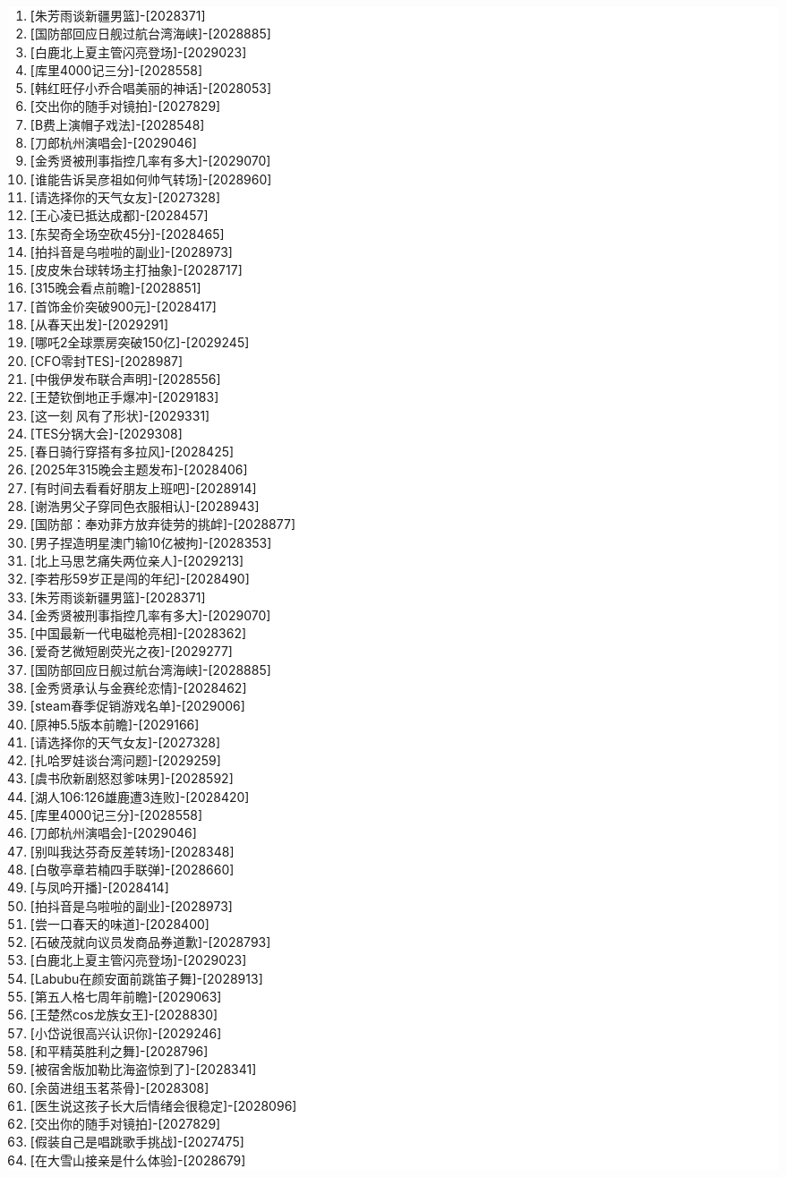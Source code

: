 1. [朱芳雨谈新疆男篮]-[2028371]
1. [国防部回应日舰过航台湾海峡]-[2028885]
1. [白鹿北上夏主管闪亮登场]-[2029023]
1. [库里4000记三分]-[2028558]
1. [韩红旺仔小乔合唱美丽的神话]-[2028053]
1. [交出你的随手对镜拍]-[2027829]
1. [B费上演帽子戏法]-[2028548]
1. [刀郎杭州演唱会]-[2029046]
1. [金秀贤被刑事指控几率有多大]-[2029070]
1. [谁能告诉吴彦祖如何帅气转场]-[2028960]
1. [请选择你的天气女友]-[2027328]
1. [王心凌已抵达成都]-[2028457]
1. [东契奇全场空砍45分]-[2028465]
1. [拍抖音是乌啦啦的副业]-[2028973]
1. [皮皮朱台球转场主打抽象]-[2028717]
1. [315晚会看点前瞻]-[2028851]
1. [首饰金价突破900元]-[2028417]
1. [从春天出发]-[2029291]
1. [哪吒2全球票房突破150亿]-[2029245]
1. [CFO零封TES]-[2028987]
1. [中俄伊发布联合声明]-[2028556]
1. [王楚钦倒地正手爆冲]-[2029183]
1. [这一刻 风有了形状]-[2029331]
1. [TES分锅大会]-[2029308]
1. [春日骑行穿搭有多拉风]-[2028425]
1. [2025年315晚会主题发布]-[2028406]
1. [有时间去看看好朋友上班吧]-[2028914]
1. [谢浩男父子穿同色衣服相认]-[2028943]
1. [国防部：奉劝菲方放弃徒劳的挑衅]-[2028877]
1. [男子捏造明星澳门输10亿被拘]-[2028353]
1. [北上马思艺痛失两位亲人]-[2029213]
1. [李若彤59岁正是闯的年纪]-[2028490]
1. [朱芳雨谈新疆男篮]-[2028371]
1. [金秀贤被刑事指控几率有多大]-[2029070]
1. [中国最新一代电磁枪亮相]-[2028362]
1. [爱奇艺微短剧荧光之夜]-[2029277]
1. [国防部回应日舰过航台湾海峡]-[2028885]
1. [金秀贤承认与金赛纶恋情]-[2028462]
1. [steam春季促销游戏名单]-[2029006]
1. [原神5.5版本前瞻]-[2029166]
1. [请选择你的天气女友]-[2027328]
1. [扎哈罗娃谈台湾问题]-[2029259]
1. [虞书欣新剧怒怼爹味男]-[2028592]
1. [湖人106:126雄鹿遭3连败]-[2028420]
1. [库里4000记三分]-[2028558]
1. [刀郎杭州演唱会]-[2029046]
1. [别叫我达芬奇反差转场]-[2028348]
1. [白敬亭章若楠四手联弹]-[2028660]
1. [与凤吟开播]-[2028414]
1. [拍抖音是乌啦啦的副业]-[2028973]
1. [尝一口春天的味道]-[2028400]
1. [石破茂就向议员发商品券道歉]-[2028793]
1. [白鹿北上夏主管闪亮登场]-[2029023]
1. [Labubu在颜安面前跳笛子舞]-[2028913]
1. [第五人格七周年前瞻]-[2029063]
1. [王楚然cos龙族女王]-[2028830]
1. [小岱说很高兴认识你]-[2029246]
1. [和平精英胜利之舞]-[2028796]
1. [被宿舍版加勒比海盗惊到了]-[2028341]
1. [余茵进组玉茗茶骨]-[2028308]
1. [医生说这孩子长大后情绪会很稳定]-[2028096]
1. [交出你的随手对镜拍]-[2027829]
1. [假装自己是唱跳歌手挑战]-[2027475]
1. [在大雪山接亲是什么体验]-[2028679]